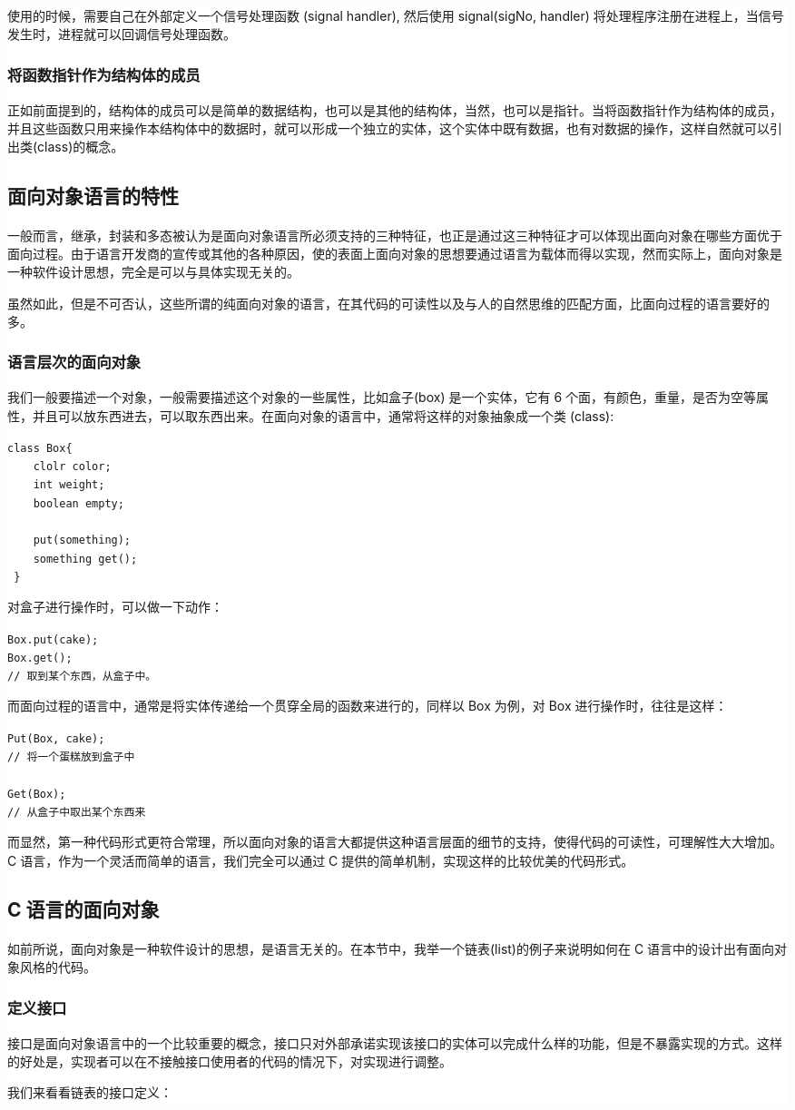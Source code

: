 使用的时候，需要自己在外部定义一个信号处理函数 (signal handler), 然后使用 signal(sigNo, handler) 将处理程序注册在进程上，当信号发生时，进程就可以回调信号处理函数。

### 将函数指针作为结构体的成员 ###

正如前面提到的，结构体的成员可以是简单的数据结构，也可以是其他的结构体，当然，也可以是指针。当将函数指针作为结构体的成员，并且这些函数只用来操作本结构体中的数据时，就可以形成一个独立的实体，这个实体中既有数据，也有对数据的操作，这样自然就可以引出类(class)的概念。

## 面向对象语言的特性 ##

一般而言，继承，封装和多态被认为是面向对象语言所必须支持的三种特征，也正是通过这三种特征才可以体现出面向对象在哪些方面优于面向过程。由于语言开发商的宣传或其他的各种原因，使的表面上面向对象的思想要通过语言为载体而得以实现，然而实际上，面向对象是一种软件设计思想，完全是可以与具体实现无关的。

虽然如此，但是不可否认，这些所谓的纯面向对象的语言，在其代码的可读性以及与人的自然思维的匹配方面，比面向过程的语言要好的多。

### 语言层次的面向对象 ###

我们一般要描述一个对象，一般需要描述这个对象的一些属性，比如盒子(box) 是一个实体，它有 6 个面，有颜色，重量，是否为空等属性，并且可以放东西进去，可以取东西出来。在面向对象的语言中，通常将这样的对象抽象成一个类 (class):

	class Box{ 
	    clolr color; 
	    int weight; 
	    boolean empty; 
	 
	    put(something); 
	    something get(); 
	 }

对盒子进行操作时，可以做一下动作：

	Box.put(cake); 
	Box.get();
	// 取到某个东西，从盒子中。

而面向过程的语言中，通常是将实体传递给一个贯穿全局的函数来进行的，同样以 Box 为例，对 Box 进行操作时，往往是这样：

	Put(Box, cake);
	// 将一个蛋糕放到盒子中
	
	Get(Box);
	// 从盒子中取出某个东西来

而显然，第一种代码形式更符合常理，所以面向对象的语言大都提供这种语言层面的细节的支持，使得代码的可读性，可理解性大大增加。 C 语言，作为一个灵活而简单的语言，我们完全可以通过 C 提供的简单机制，实现这样的比较优美的代码形式。

## C 语言的面向对象 ##

如前所说，面向对象是一种软件设计的思想，是语言无关的。在本节中，我举一个链表(list)的例子来说明如何在 C 语言中的设计出有面向对象风格的代码。

### 定义接口 ###

接口是面向对象语言中的一个比较重要的概念，接口只对外部承诺实现该接口的实体可以完成什么样的功能，但是不暴露实现的方式。这样的好处是，实现者可以在不接触接口使用者的代码的情况下，对实现进行调整。

我们来看看链表的接口定义：
